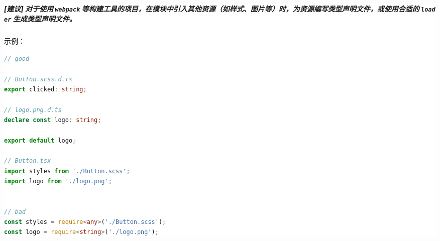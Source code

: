 

##### [建议] 对于使用 `webpack` 等构建工具的项目，在模块中引入其他资源（如样式、图片等）时，为资源编写类型声明文件，或使用合适的 `loader` 生成类型声明文件。

示例：

```typescript
// good

// Button.scss.d.ts
export clicked: string;

// logo.png.d.ts
declare const logo: string;

export default logo;

// Button.tsx
import styles from './Button.scss';
import logo from './logo.png';


// bad
const styles = require<any>('./Button.scss');
const logo = require<string>('./logo.png');
```



